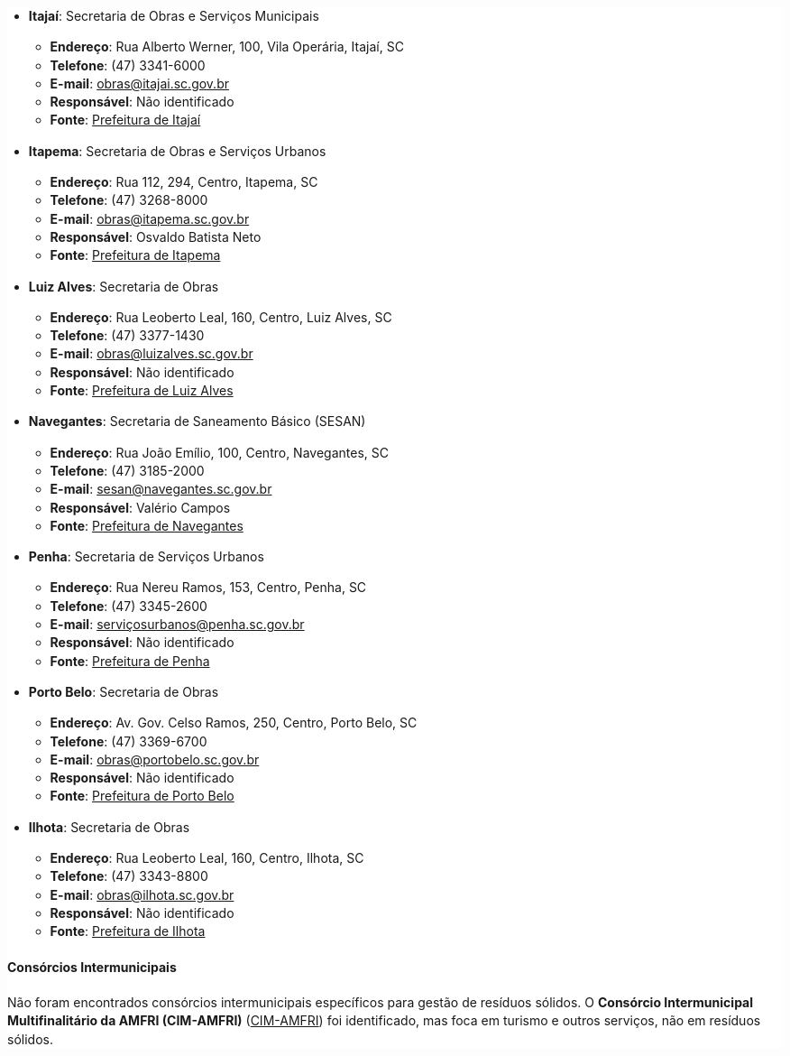 - **Itajaí**: Secretaria de Obras e Serviços Municipais
  - **Endereço**: Rua Alberto Werner, 100, Vila Operária, Itajaí, SC
  - **Telefone**: (47) 3341-6000
  - **E-mail**: obras@itajai.sc.gov.br
  - **Responsável**: Não identificado
  - **Fonte**: [Prefeitura de Itajaí](https://itajai.sc.gov.br/)

- **Itapema**: Secretaria de Obras e Serviços Urbanos
  - **Endereço**: Rua 112, 294, Centro, Itapema, SC
  - **Telefone**: (47) 3268-8000
  - **E-mail**: obras@itapema.sc.gov.br
  - **Responsável**: Osvaldo Batista Neto
  - **Fonte**: [Prefeitura de Itapema](https://www.itapema.sc.gov.br/)

- **Luiz Alves**: Secretaria de Obras
  - **Endereço**: Rua Leoberto Leal, 160, Centro, Luiz Alves, SC
  - **Telefone**: (47) 3377-1430
  - **E-mail**: obras@luizalves.sc.gov.br
  - **Responsável**: Não identificado
  - **Fonte**: [Prefeitura de Luiz Alves](https://turismo.luizalves.sc.gov.br/)

- **Navegantes**: Secretaria de Saneamento Básico (SESAN)
  - **Endereço**: Rua João Emílio, 100, Centro, Navegantes, SC
  - **Telefone**: (47) 3185-2000
  - **E-mail**: sesan@navegantes.sc.gov.br
  - **Responsável**: Valério Campos
  - **Fonte**: [Prefeitura de Navegantes](https://navegantes.sc.gov.br/)

- **Penha**: Secretaria de Serviços Urbanos
  - **Endereço**: Rua Nereu Ramos, 153, Centro, Penha, SC
  - **Telefone**: (47) 3345-2600
  - **E-mail**: serviçosurbanos@penha.sc.gov.br
  - **Responsável**: Não identificado
  - **Fonte**: [Prefeitura de Penha](https://penhaonline.com/)

- **Porto Belo**: Secretaria de Obras
  - **Endereço**: Av. Gov. Celso Ramos, 250, Centro, Porto Belo, SC
  - **Telefone**: (47) 3369-6700
  - **E-mail**: obras@portobelo.sc.gov.br
  - **Responsável**: Não identificado
  - **Fonte**: [Prefeitura de Porto Belo](https://portobelo.sc.gov.br/)

- **Ilhota**: Secretaria de Obras
  - **Endereço**: Rua Leoberto Leal, 160, Centro, Ilhota, SC
  - **Telefone**: (47) 3343-8800
  - **E-mail**: obras@ilhota.sc.gov.br
  - **Responsável**: Não identificado
  - **Fonte**: [Prefeitura de Ilhota](https://ilhota.sc.gov.br/)

#### Consórcios Intermunicipais
Não foram encontrados consórcios intermunicipais específicos para gestão de resíduos sólidos. O **Consórcio Intermunicipal Multifinalitário da AMFRI (CIM-AMFRI)** ([CIM-AMFRI](https://cis-amfri.sc.gov.br/)) foi identificado, mas foca em turismo e outros serviços, não em resíduos sólidos.
